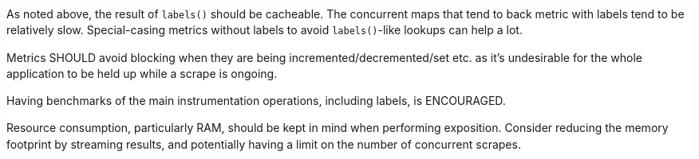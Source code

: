 As noted above, the result of `labels()` should be cacheable. The concurrent maps that tend to back metric with labels tend to be relatively slow. Special-casing metrics without labels to avoid `labels()`-like lookups can help a lot.

Metrics SHOULD avoid blocking when they are being incremented/decremented/set etc. as it’s undesirable for the whole application to be held up while a scrape is ongoing.

Having benchmarks of the main instrumentation operations, including labels, is ENCOURAGED.

Resource consumption, particularly RAM, should be kept in mind when performing exposition. Consider reducing the memory footprint by streaming results, and potentially having a limit on the number of concurrent scrapes.

